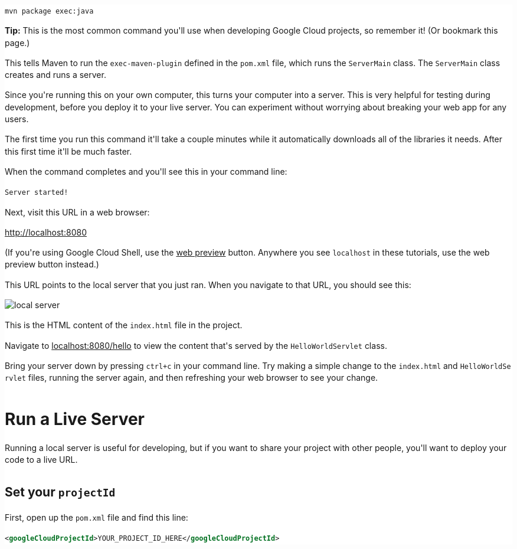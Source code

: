```bash
mvn package exec:java
```

**Tip:** This is the most common command you'll use when developing Google Cloud projects, so remember it! (Or bookmark this page.)

This tells Maven to run the `exec-maven-plugin` defined in the `pom.xml` file, which runs the `ServerMain` class. The `ServerMain` class creates and runs a server.

Since you're running this on your own computer, this turns your computer into a server. This is very helpful for testing during development, before you deploy it to your live server. You can experiment without worrying about breaking your web app for any users.

The first time you run this command it'll take a couple minutes while it automatically downloads all of the libraries it needs. After this first time it'll be much faster.

When the command completes and you'll see this in your command line:

```
Server started!
```

Next, visit this URL in a web browser:

[http://localhost:8080](http://localhost:8080)

(If you're using Google Cloud Shell, use the [web preview](https://cloud.google.com/shell/docs/using-web-preview) button. Anywhere you see `localhost` in these tutorials, use the web preview button instead.)

This URL points to the local server that you just ran. When you navigate to that URL, you should see this:

![local server](/tutorials/google-cloud/images/setup-7.png)

This is the HTML content of the `index.html` file in the project.

Navigate to [localhost:8080/hello](http://localhost:8080/hello) to view the content that's served by the `HelloWorldServlet` class.

Bring your server down by pressing `ctrl+c` in your command line. Try making a simple change to the `index.html` and `HelloWorldServlet` files, running the server again, and then refreshing your web browser to see your change.

# Run a Live Server

Running a local server is useful for developing, but if you want to share your project with other people, you'll want to deploy your code to a live URL.

## Set your `projectId`

First, open up the `pom.xml` file and find this line:

```xml
<googleCloudProjectId>YOUR_PROJECT_ID_HERE</googleCloudProjectId>
```
